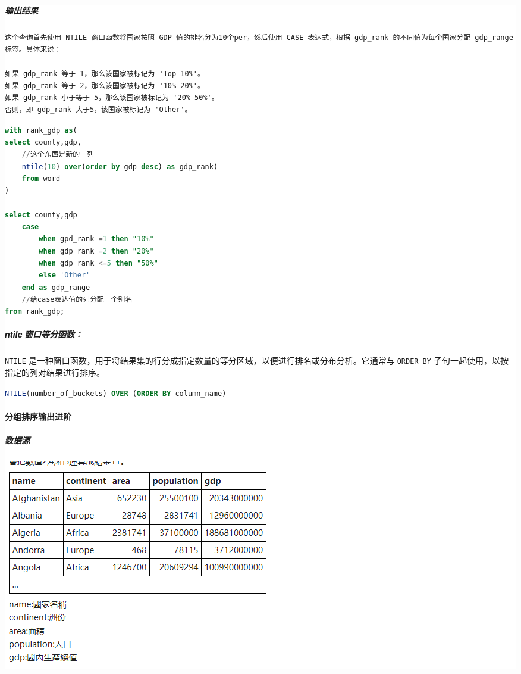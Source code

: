 ##### 输出结果

```
这个查询首先使用 NTILE 窗口函数将国家按照 GDP 值的排名分为10个per，然后使用 CASE 表达式，根据 gdp_rank 的不同值为每个国家分配 gdp_range 标签。具体来说：

如果 gdp_rank 等于 1，那么该国家被标记为 'Top 10%'。
如果 gdp_rank 等于 2，那么该国家被标记为 '10%-20%'。
如果 gdp_rank 小于等于 5，那么该国家被标记为 '20%-50%'。
否则，即 gdp_rank 大于5，该国家被标记为 'Other'。
```



```sql
with rank_gdp as(
select county,gdp,
    //这个东西是新的一列
	ntile(10) over(order by gdp desc) as gdp_rank)
	from word
)

select county,gdp
	case 
		when gpd_rank =1 then "10%"
		when gdp_rank =2 then "20%"
		when gdp_rank <=5 then "50%"
        else 'Other'
    end as gdp_range
    //给case表达值的列分配一个别名
from rank_gdp;

```



##### ntile 窗口等分函数：

`NTILE` 是一种窗口函数，用于将结果集的行分成指定数量的等分区域，以便进行排名或分布分析。它通常与 `ORDER BY` 子句一起使用，以按指定的列对结果进行排序。

```sql
NTILE(number_of_buckets) OVER (ORDER BY column_name)
```



#### 分组排序输出进阶

##### **数据源**

![image-20231023152418686](./assets/image-20231023152418686.png)

